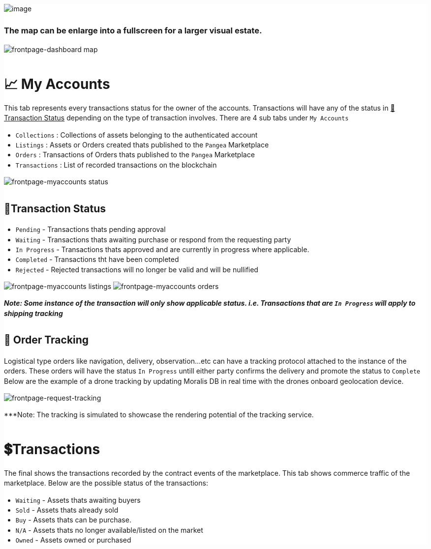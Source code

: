   ![image](https://user-images.githubusercontent.com/58431844/151333802-5a49c99f-4ec3-4af2-af9c-ee1d800c8cbc.png)

### The map can be enlarge into a fullscreen for a larger visual estate.

![frontpage-dashboard map](https://user-images.githubusercontent.com/58431844/151407478-d30966ab-01c1-43c6-b9a6-df8e90b74a30.png)


# 📈 My Accounts
This tab represents every transactions status for the owner of the accounts. Transactions will have any of the status in [📃Transaction Status](#📃-transaction-status) depending on the type of transaction involves.
There are 4 sub tabs under `My Accounts`
- `Collections`  : Collections of assets belonging to the authenticated account
- `Listings`     : Assets or Orders created thats published to the `Pangea` Marketplace
- `Orders`       : Transactions of Orders thats published to the `Pangea` Marketplace
- `Transactions` : List of recorded transactions on the blockchain 

![frontpage-myaccounts status](https://user-images.githubusercontent.com/58431844/151407714-3b8b399a-4ee2-4115-bf09-188d880e43dd.png)

## 📃Transaction Status
- `Pending`     - Transactions thats pending approval
- `Waiting`     - Transactions thats awaiting purchase or respond from the requesting party
- `In Progress` - Transactions thats approved and are currently in progress where applicable. 
- `Completed`   - Transactions tht have been completed
- `Rejected`    - Rejected transactions will no longer be valid and will be nullified

![frontpage-myaccounts listings](https://user-images.githubusercontent.com/58431844/151407626-5569d596-b04a-418a-a651-9cfe8f38780c.png)
![frontpage-myaccounts orders](https://user-images.githubusercontent.com/58431844/151408591-df482c9a-6c40-40aa-b646-4380111402be.png)

***Note: Some instance of the transaction will only show applicable status. i.e. Transactions that are `In Progress` will apply to shipping tracking*** 

## 📖 Order Tracking
Logistical type orders like navigation, delivery, observation...etc can have a tracking protocol attached to the instance of the orders.
These orders will have the status `In Progress` untill either party confirms the delivery and promote the status to `Complete`
Below are the example of a drone tracking by updating Moralis DB in real time with the drones onboard geolocation device.

![frontpage-request-tracking](https://user-images.githubusercontent.com/58431844/151407973-21fdf393-7b3e-46bb-9edb-ee05fb1a5f1d.png)

***Note: The tracking is simulated to showcase the rendering potential of the tracking service. 

# 💲Transactions
The final shows the transactions recorded by the contract events of the marketplace. This tab shows commerce traffic of the marketplace.
Below are the possible status of the transactions:
- `Waiting`  - Assets thats awaiting buyers
- `Sold`     - Assets thats already sold
- `Buy`      - Assets thats can be purchase. 
- `N/A`      - Assets thats no longer available/listed on the market
- `Owned`    - Assets owned or purchased
